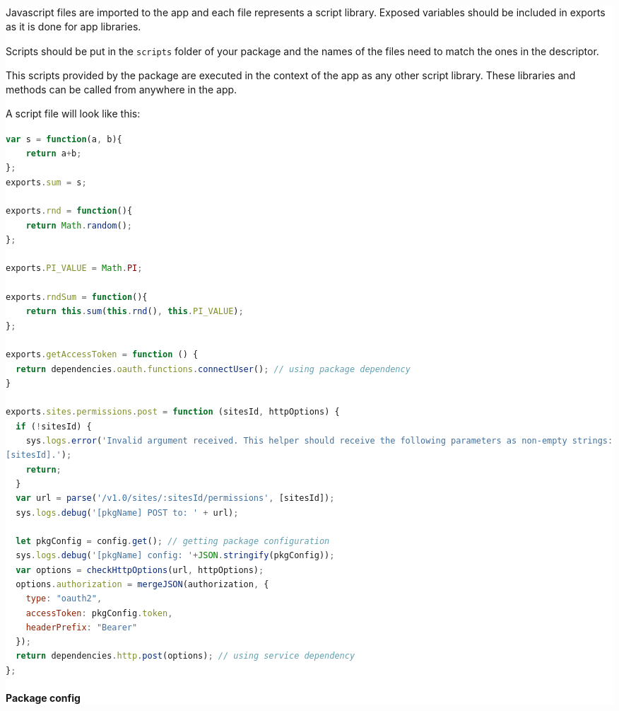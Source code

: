 Javascript files are imported to the app and each file represents a script library. Exposed variables should be included
in exports as it is done for app libraries.

Scripts should be put in the `scripts` folder of your package and the names of the files need to match the ones in
the descriptor.

This scripts provided by the package are executed in the context of the app as any other script library.
These libraries and methods can be called from anywhere in the app.

A script file will look like this:

```js
var s = function(a, b){
    return a+b;
};
exports.sum = s;

exports.rnd = function(){
    return Math.random();
};

exports.PI_VALUE = Math.PI;

exports.rndSum = function(){
    return this.sum(this.rnd(), this.PI_VALUE);
};

exports.getAccessToken = function () {
  return dependencies.oauth.functions.connectUser(); // using package dependency
}

exports.sites.permissions.post = function (sitesId, httpOptions) {
  if (!sitesId) {
    sys.logs.error('Invalid argument received. This helper should receive the following parameters as non-empty strings: [sitesId].');
    return;
  }
  var url = parse('/v1.0/sites/:sitesId/permissions', [sitesId]);
  sys.logs.debug('[pkgName] POST to: ' + url);

  let pkgConfig = config.get(); // getting package configuration
  sys.logs.debug('[pkgName] config: '+JSON.stringify(pkgConfig));
  var options = checkHttpOptions(url, httpOptions);
  options.authorization = mergeJSON(authorization, {
    type: "oauth2",
    accessToken: pkgConfig.token,
    headerPrefix: "Bearer"
  });
  return dependencies.http.post(options); // using service dependency
};
```
#### Package config
